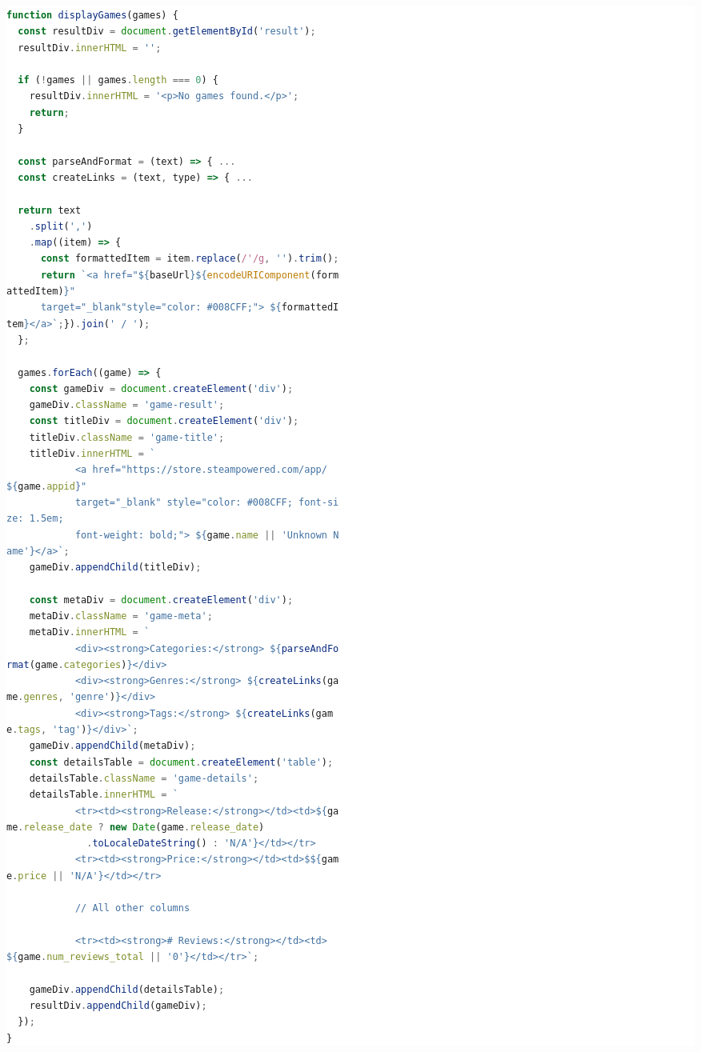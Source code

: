 <div style="width: 49%;">

```js
function displayGames(games) {
  const resultDiv = document.getElementById('result');
  resultDiv.innerHTML = '';

  if (!games || games.length === 0) {
    resultDiv.innerHTML = '<p>No games found.</p>';
    return;
  }

  const parseAndFormat = (text) => { ...
  const createLinks = (text, type) => { ...

  return text
    .split(',')
    .map((item) => {
      const formattedItem = item.replace(/'/g, '').trim();
      return `<a href="${baseUrl}${encodeURIComponent(formattedItem)}"
      target="_blank"style="color: #008CFF;"> ${formattedItem}</a>`;}).join(' / ');
  };

  games.forEach((game) => {
    const gameDiv = document.createElement('div');
    gameDiv.className = 'game-result';
    const titleDiv = document.createElement('div');
    titleDiv.className = 'game-title';
    titleDiv.innerHTML = `
            <a href="https://store.steampowered.com/app/${game.appid}" 
            target="_blank" style="color: #008CFF; font-size: 1.5em; 
            font-weight: bold;"> ${game.name || 'Unknown Name'}</a>`;
    gameDiv.appendChild(titleDiv);

    const metaDiv = document.createElement('div');
    metaDiv.className = 'game-meta';
    metaDiv.innerHTML = `
            <div><strong>Categories:</strong> ${parseAndFormat(game.categories)}</div>
            <div><strong>Genres:</strong> ${createLinks(game.genres, 'genre')}</div>
            <div><strong>Tags:</strong> ${createLinks(game.tags, 'tag')}</div>`;
    gameDiv.appendChild(metaDiv);
    const detailsTable = document.createElement('table');
    detailsTable.className = 'game-details';
    detailsTable.innerHTML = `
            <tr><td><strong>Release:</strong></td><td>${game.release_date ? new Date(game.release_date)
              .toLocaleDateString() : 'N/A'}</td></tr>
            <tr><td><strong>Price:</strong></td><td>$${game.price || 'N/A'}</td></tr>
            
            // All other columns

            <tr><td><strong># Reviews:</strong></td><td>${game.num_reviews_total || '0'}</td></tr>`;
    
    gameDiv.appendChild(detailsTable);
    resultDiv.appendChild(gameDiv);
  });
}
```
